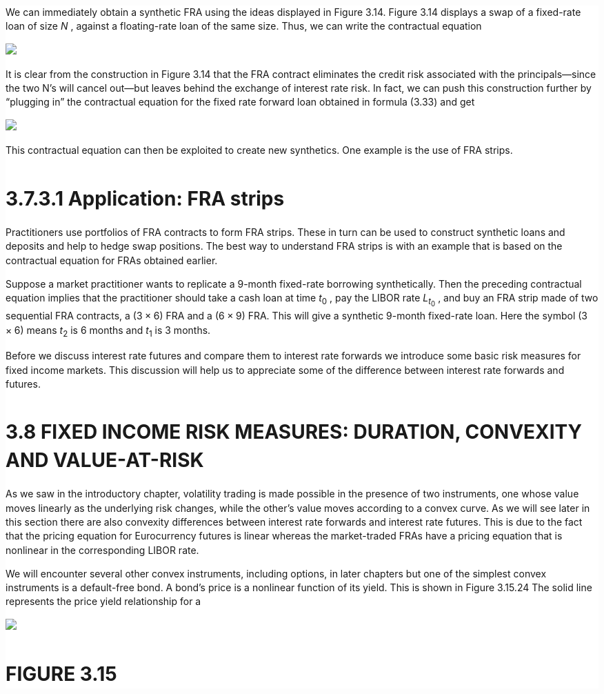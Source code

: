 We can immediately obtain a synthetic FRA using the ideas displayed in Figure 3.14. Figure 3.14 displays a swap of a fixed-rate loan of size $N$ , against a floating-rate loan of the same size. Thus, we can write the contractual equation  

![](2abc33f104120972f6099cf0c4941433e9d128fd86214d8e7e35014b979e23a9.jpg)  

It is clear from the construction in Figure 3.14 that the FRA contract eliminates the credit risk associated with the principals—since the two N’s will cancel out—but leaves behind the exchange of interest rate risk. In fact, we can push this construction further by “plugging in” the contractual equation for the fixed rate forward loan obtained in formula (3.33) and get  

![](03d78fac0e561577df349b0944dd9d67b1a9a0155779f9fb688bf6fe2449bd7a.jpg)  

This contractual equation can then be exploited to create new synthetics. One example is the use of FRA strips.  

# 3.7.3.1 Application: FRA strips  

Practitioners use portfolios of FRA contracts to form FRA strips. These in turn can be used to construct synthetic loans and deposits and help to hedge swap positions. The best way to understand FRA strips is with an example that is based on the contractual equation for FRAs obtained earlier.  

Suppose a market practitioner wants to replicate a 9-month fixed-rate borrowing synthetically. Then the preceding contractual equation implies that the practitioner should take a cash loan at time $t_{0}$ , pay the LIBOR rate $L_{t_{0}}$ , and buy an FRA strip made of two sequential FRA contracts, a $(3\times6)$ FRA and a $(6\times9)$ FRA. This will give a synthetic 9-month fixed-rate loan. Here the symbol $(3\times6)$ means $t_{2}$ is 6 months and $t_{1}$ is 3 months.  

Before we discuss interest rate futures and compare them to interest rate forwards we introduce some basic risk measures for fixed income markets. This discussion will help us to appreciate some of the difference between interest rate forwards and futures.  

# 3.8 FIXED INCOME RISK MEASURES: DURATION, CONVEXITY AND VALUE-AT-RISK  

As we saw in the introductory chapter, volatility trading is made possible in the presence of two instruments, one whose value moves linearly as the underlying risk changes, while the other’s value moves according to a convex curve. As we will see later in this section there are also convexity differences between interest rate forwards and interest rate futures. This is due to the fact that the pricing equation for Eurocurrency futures is linear whereas the market-traded FRAs have a pricing equation that is nonlinear in the corresponding LIBOR rate.  

We will encounter several other convex instruments, including options, in later chapters but one of the simplest convex instruments is a default-free bond. A bond’s price is a nonlinear function of its yield. This is shown in Figure 3.15.24 The solid line represents the price yield relationship for a  

![](f2d08160b1346242a42abbe5fe39a14ee66c09974a6c2fad9fedb5e0d36553f3.jpg)  

# FIGURE 3.15  
